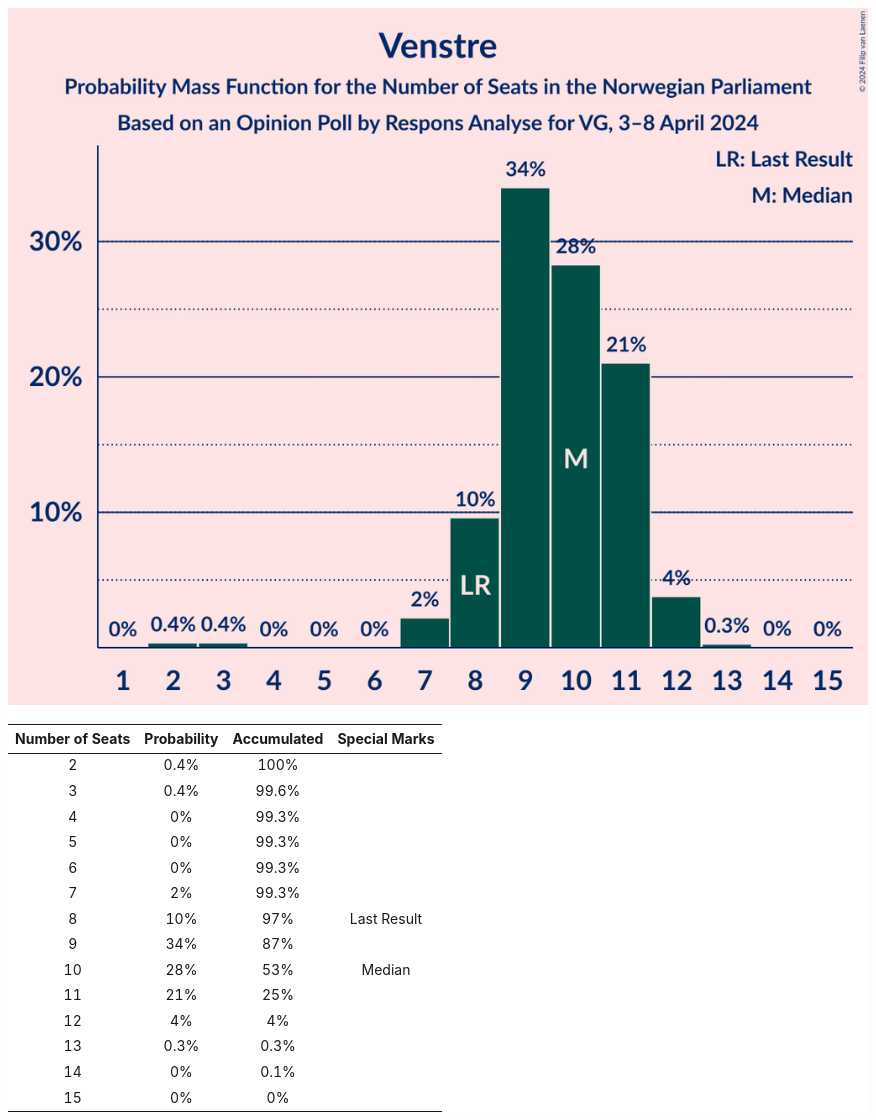 ![Graph with seats probability mass function not yet produced](2024-04-08-ResponsAnalyse-seats-pmf-venstre.png "Seats Probability Mass Function")

| Number of Seats | Probability | Accumulated | Special Marks |
|:---------------:|:-----------:|:-----------:|:-------------:|
| 2 | 0.4% | 100% |  |
| 3 | 0.4% | 99.6% |  |
| 4 | 0% | 99.3% |  |
| 5 | 0% | 99.3% |  |
| 6 | 0% | 99.3% |  |
| 7 | 2% | 99.3% |  |
| 8 | 10% | 97% | Last Result |
| 9 | 34% | 87% |  |
| 10 | 28% | 53% | Median |
| 11 | 21% | 25% |  |
| 12 | 4% | 4% |  |
| 13 | 0.3% | 0.3% |  |
| 14 | 0% | 0.1% |  |
| 15 | 0% | 0% |  |
